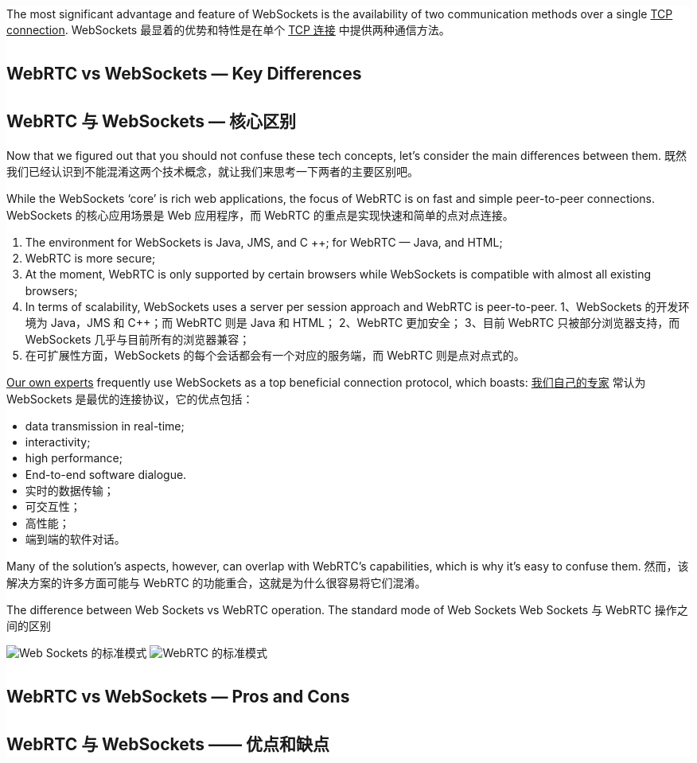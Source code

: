 The most significant advantage and feature of WebSockets is the availability of two communication methods over a single [TCP connection](https://techterms.com/definition/tcp).
WebSockets 最显着的优势和特性是在单个 [TCP 连接](https://techterms.com/definition/tcp) 中提供两种通信方法。

## WebRTC vs WebSockets — Key Differences
## WebRTC 与 WebSockets — 核心区别

Now that we figured out that you should not confuse these tech concepts, let’s consider the main differences between them.
既然我们已经认识到不能混淆这两个技术概念，就让我们来思考一下两者的主要区别吧。

While the WebSockets ‘core’ is rich web applications, the focus of WebRTC is on fast and simple peer-to-peer connections.
WebSockets 的核心应用场景是 Web 应用程序，而 WebRTC 的重点是实现快速和简单的点对点连接。

1. The environment for WebSockets is Java, JMS, and C ++; for WebRTC — Java, and HTML;
2. WebRTC is more secure;
3. At the moment, WebRTC is only supported by certain browsers while WebSockets is compatible with almost all existing browsers;
4. In terms of scalability, WebSockets uses a server per session approach and WebRTC is peer-to-peer.
1、WebSockets 的开发环境为 Java，JMS 和 C++；而 WebRTC 则是 Java 和 HTML；
2、WebRTC 更加安全；
3、目前 WebRTC 只被部分浏览器支持，而 WebSockets 几乎与目前所有的浏览器兼容；
4. 在可扩展性方面，WebSockets 的每个会话都会有一个对应的服务端，而 WebRTC 则是点对点式的。

[Our own experts](https://requestum.com/about-us) frequently use WebSockets as a top beneficial connection protocol, which boasts:
[我们自己的专家](https://requestum.com/about-us) 常认为 WebSockets 是最优的连接协议，它的优点包括：

* data transmission in real-time;
* interactivity;
* high performance;
* End-to-end software dialogue.
* 实时的数据传输；
* 可交互性；
* 高性能；
* 端到端的软件对话。

Many of the solution’s aspects, however, can overlap with WebRTC’s capabilities, which is why it’s easy to confuse them.
然而，该解决方案的许多方面可能与 WebRTC 的功能重合，这就是为什么很容易将它们混淆。

The difference between Web Sockets vs WebRTC operation. The standard mode of Web Sockets
Web Sockets 与 WebRTC 操作之间的区别

![Web Sockets 的标准模式](https://requestum.com/images/blogposts/webrtc-vs-websockets/web-sockets.svg)
![WebRTC 的标准模式](https://requestum.com/images/blogposts/webrtc-vs-websockets/web-rtc.svg)

## WebRTC vs WebSockets — Pros and Cons
## WebRTC 与 WebSockets —— 优点和缺点
